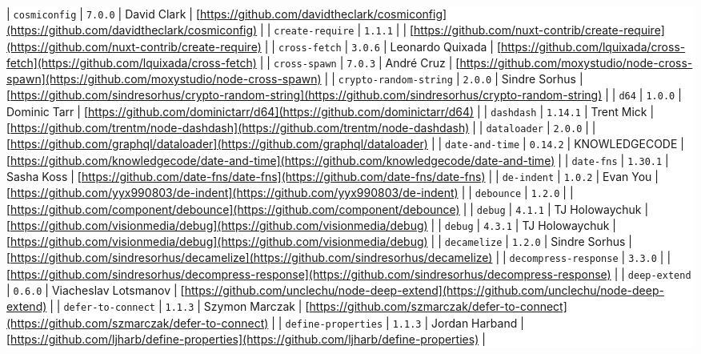 | `cosmiconfig`                                        | `7.0.0`         | David Clark                    | [https://github.com/davidtheclark/cosmiconfig](https://github.com/davidtheclark/cosmiconfig)                                                                                                         |
| `create-require`                                     | `1.1.1`         |                                | [https://github.com/nuxt-contrib/create-require](https://github.com/nuxt-contrib/create-require)                                                                                                     |
| `cross-fetch`                                        | `3.0.6`         | Leonardo Quixada               | [https://github.com/lquixada/cross-fetch](https://github.com/lquixada/cross-fetch)                                                                                                                   |
| `cross-spawn`                                        | `7.0.3`         | André Cruz                     | [https://github.com/moxystudio/node-cross-spawn](https://github.com/moxystudio/node-cross-spawn)                                                                                                     |
| `crypto-random-string`                               | `2.0.0`         | Sindre Sorhus                  | [https://github.com/sindresorhus/crypto-random-string](https://github.com/sindresorhus/crypto-random-string)                                                                                         |
| `d64`                                                | `1.0.0`         | Dominic Tarr                   | [https://github.com/dominictarr/d64](https://github.com/dominictarr/d64)                                                                                                                             |
| `dashdash`                                           | `1.14.1`        | Trent Mick                     | [https://github.com/trentm/node-dashdash](https://github.com/trentm/node-dashdash)                                                                                                                   |
| `dataloader`                                         | `2.0.0`         |                                | [https://github.com/graphql/dataloader](https://github.com/graphql/dataloader)                                                                                                                       |
| `date-and-time`                                      | `0.14.2`        | KNOWLEDGECODE                  | [https://github.com/knowledgecode/date-and-time](https://github.com/knowledgecode/date-and-time)                                                                                                     |
| `date-fns`                                           | `1.30.1`        | Sasha Koss                     | [https://github.com/date-fns/date-fns](https://github.com/date-fns/date-fns)                                                                                                                         |
| `de-indent`                                          | `1.0.2`         | Evan You                       | [https://github.com/yyx990803/de-indent](https://github.com/yyx990803/de-indent)                                                                                                                     |
| `debounce`                                           | `1.2.0`         |                                | [https://github.com/component/debounce](https://github.com/component/debounce)                                                                                                                       |
| `debug`                                              | `4.1.1`         | TJ Holowaychuk                 | [https://github.com/visionmedia/debug](https://github.com/visionmedia/debug)                                                                                                                         |
| `debug`                                              | `4.3.1`         | TJ Holowaychuk                 | [https://github.com/visionmedia/debug](https://github.com/visionmedia/debug)                                                                                                                         |
| `decamelize`                                         | `1.2.0`         | Sindre Sorhus                  | [https://github.com/sindresorhus/decamelize](https://github.com/sindresorhus/decamelize)                                                                                                             |
| `decompress-response`                                | `3.3.0`         |                                | [https://github.com/sindresorhus/decompress-response](https://github.com/sindresorhus/decompress-response)                                                                                           |
| `deep-extend`                                        | `0.6.0`         | Viacheslav Lotsmanov           | [https://github.com/unclechu/node-deep-extend](https://github.com/unclechu/node-deep-extend)                                                                                                         |
| `defer-to-connect`                                   | `1.1.3`         | Szymon Marczak                 | [https://github.com/szmarczak/defer-to-connect](https://github.com/szmarczak/defer-to-connect)                                                                                                       |
| `define-properties`                                  | `1.1.3`         | Jordan Harband                 | [https://github.com/ljharb/define-properties](https://github.com/ljharb/define-properties)                                                                                                           |